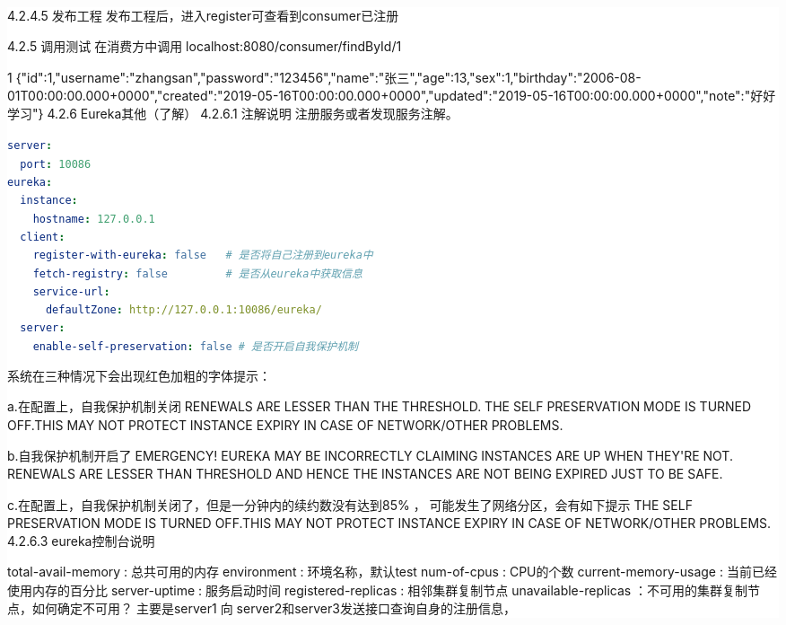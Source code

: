 


4.2.4.5 发布工程
发布工程后，进入register可查看到consumer已注册

4.2.5 调用测试
在消费方中调用 localhost:8080/consumer/findById/1

1
{"id":1,"username":"zhangsan","password":"123456","name":"张三","age":13,"sex":1,"birthday":"2006-08-01T00:00:00.000+0000","created":"2019-05-16T00:00:00.000+0000","updated":"2019-05-16T00:00:00.000+0000","note":"好好学习"}
4.2.6 Eureka其他（了解）
4.2.6.1 注解说明
注册服务或者发现服务注解。

```yaml
server:
  port: 10086
eureka:
  instance:
    hostname: 127.0.0.1
  client:
    register-with-eureka: false   # 是否将自己注册到eureka中
    fetch-registry: false         # 是否从eureka中获取信息
    service-url:
      defaultZone: http://127.0.0.1:10086/eureka/
  server:
    enable-self-preservation: false # 是否开启自我保护机制
```



系统在三种情况下会出现红色加粗的字体提示：

a.在配置上，自我保护机制关闭
RENEWALS ARE LESSER THAN THE THRESHOLD. THE SELF PRESERVATION MODE IS TURNED OFF.THIS MAY NOT PROTECT INSTANCE EXPIRY IN CASE OF NETWORK/OTHER PROBLEMS.

b.自我保护机制开启了
EMERGENCY! EUREKA MAY BE INCORRECTLY CLAIMING INSTANCES ARE UP WHEN THEY'RE NOT. RENEWALS ARE LESSER THAN THRESHOLD AND HENCE THE INSTANCES ARE
NOT BEING EXPIRED JUST TO BE SAFE.

c.在配置上，自我保护机制关闭了，但是一分钟内的续约数没有达到85% ， 可能发生了网络分区，会有如下提示
THE SELF PRESERVATION MODE IS TURNED OFF.THIS MAY NOT PROTECT INSTANCE EXPIRY IN CASE OF NETWORK/OTHER PROBLEMS.
4.2.6.3 eureka控制台说明

total-avail-memory : 总共可用的内存
environment : 环境名称，默认test
num-of-cpus : CPU的个数
current-memory-usage : 当前已经使用内存的百分比
server-uptime : 服务启动时间
registered-replicas : 相邻集群复制节点
unavailable-replicas ：不可用的集群复制节点，如何确定不可用？ 主要是server1 向 server2和server3发送接口查询自身的注册信息，
